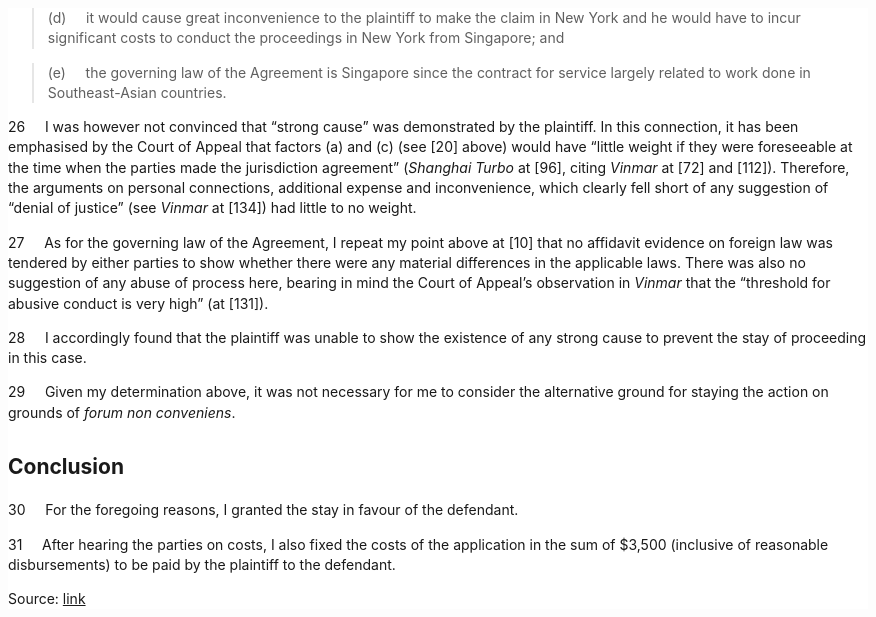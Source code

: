 > (d)     it would cause great inconvenience to the plaintiff to make the claim in New York and he would have to incur significant costs to conduct the proceedings in New York from Singapore; and

> (e)     the governing law of the Agreement is Singapore since the contract for service largely related to work done in Southeast-Asian countries.

26     I was however not convinced that “strong cause” was demonstrated by the plaintiff. In this connection, it has been emphasised by the Court of Appeal that factors (a) and (c) (see \[20\] above) would have “little weight if they were foreseeable at the time when the parties made the jurisdiction agreement” (_Shanghai Turbo_ at \[96\], citing _Vinmar_ at \[72\] and \[112\]). Therefore, the arguments on personal connections, additional expense and inconvenience, which clearly fell short of any suggestion of “denial of justice” (see _Vinmar_ at \[134\]) had little to no weight.

27     As for the governing law of the Agreement, I repeat my point above at \[10\] that no affidavit evidence on foreign law was tendered by either parties to show whether there were any material differences in the applicable laws. There was also no suggestion of any abuse of process here, bearing in mind the Court of Appeal’s observation in _Vinmar_ that the “threshold for abusive conduct is very high” (at \[131\]).

28     I accordingly found that the plaintiff was unable to show the existence of any strong cause to prevent the stay of proceeding in this case.

29     Given my determination above, it was not necessary for me to consider the alternative ground for staying the action on grounds of _forum non conveniens_.

## Conclusion

30     For the foregoing reasons, I granted the stay in favour of the defendant.

31     After hearing the parties on costs, I also fixed the costs of the application in the sum of $3,500 (inclusive of reasonable disbursements) to be paid by the plaintiff to the defendant.


Source: [link](https://www.lawnet.sg:443/lawnet/web/lawnet/free-resources?p_p_id=freeresources_WAR_lawnet3baseportlet&p_p_lifecycle=1&p_p_state=normal&p_p_mode=view&_freeresources_WAR_lawnet3baseportlet_action=openContentPage&_freeresources_WAR_lawnet3baseportlet_docId=%2FJudgment%2F25221-SSP.xml)